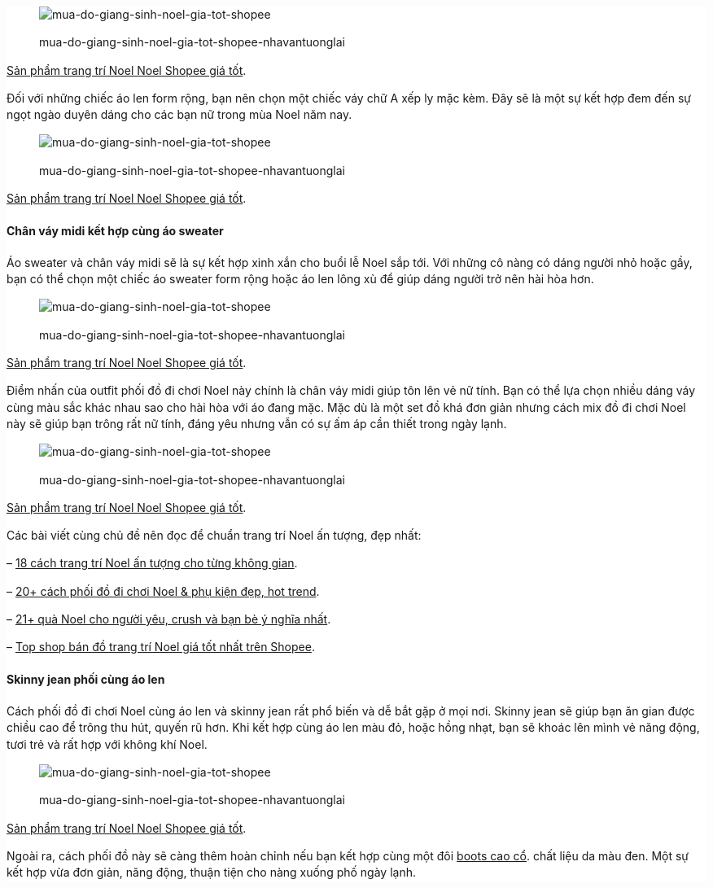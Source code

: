 <figure><img src="https://data.nhavantuonglai.com/image/article/mua-do-giang-sinh-noel-gia-tot-shopee-053.jpg" alt="mua-do-giang-sinh-noel-gia-tot-shopee" height=100% width=100%><figcaption><p>mua-do-giang-sinh-noel-gia-tot-shopee-nhavantuonglai</p></figcaption></figure>

[Sản phẩm trang trí Noel Noel Shopee giá tốt](https://shope.ee/6zuFUZKPOy).

Đối với những chiếc áo len form rộng, bạn nên chọn một chiếc váy chữ A xếp ly mặc kèm. Đây sẽ là một sự kết hợp đem đến sự ngọt ngào duyên dáng cho các bạn nữ trong mùa Noel năm nay.

<figure><img src="https://data.nhavantuonglai.com/image/article/mua-do-giang-sinh-noel-gia-tot-shopee-054.jpg" alt="mua-do-giang-sinh-noel-gia-tot-shopee" height=100% width=100%><figcaption><p>mua-do-giang-sinh-noel-gia-tot-shopee-nhavantuonglai</p></figcaption></figure>

[Sản phẩm trang trí Noel Noel Shopee giá tốt](https://shope.ee/2VRq6Szaip).

#### Chân váy midi kết hợp cùng áo sweater

Áo sweater và chân váy midi sẽ là sự kết hợp xinh xắn cho buổi lễ Noel sắp tới. Với những cô nàng có dáng người nhỏ hoặc gầy, bạn có thể chọn một chiếc áo sweater form rộng hoặc áo len lông xù để giúp dáng người trở nên hài hòa hơn.

<figure><img src="https://data.nhavantuonglai.com/image/article/mua-do-giang-sinh-noel-gia-tot-shopee-055.jpg" alt="mua-do-giang-sinh-noel-gia-tot-shopee" height=100% width=100%><figcaption><p>mua-do-giang-sinh-noel-gia-tot-shopee-nhavantuonglai</p></figcaption></figure>

[Sản phẩm trang trí Noel Noel Shopee giá tốt](https://shope.ee/4Aa45a5EYO).

Điểm nhấn của outfit phối đồ đi chơi Noel này chính là chân váy midi giúp tôn lên vẻ nữ tính. Bạn có thể lựa chọn nhiều dáng váy cùng màu sắc khác nhau sao cho hài hòa với áo đang mặc. Mặc dù là một set đồ khá đơn giản nhưng cách mix đồ đi chơi Noel này sẽ giúp bạn trông rất nữ tính, đáng yêu nhưng vẫn có sự ấm áp cần thiết trong ngày lạnh.

<figure><img src="https://data.nhavantuonglai.com/image/article/mua-do-giang-sinh-noel-gia-tot-shopee-056.jpg" alt="mua-do-giang-sinh-noel-gia-tot-shopee" height=100% width=100%><figcaption><p>mua-do-giang-sinh-noel-gia-tot-shopee-nhavantuonglai</p></figcaption></figure>

[Sản phẩm trang trí Noel Noel Shopee giá tốt](https://shope.ee/4fWKgXXJvr).

Các bài viết cùng chủ đề nên đọc để chuẩn trang trí Noel ấn tượng, đẹp nhất:

– [18 cách trang trí Noel ấn tượng cho từng không gian](https://nhavantuonglai.com/article/trang-tri-noel-an-tuong).

– [20+ cách phối đồ đi chơi Noel & phụ kiện đẹp, hot trend](https://nhavantuonglai.com/article/phoi-do-di-choi-noel).

– [21+ quà Noel cho người yêu, crush và bạn bè ý nghĩa nhất](https://nhavantuonglai.com/article/qua-noel-cho-nguoi-yeu).

– [Top shop bán đồ trang trí Noel giá tốt nhất trên Shopee](https://nhavantuonglai.com/article/shop-ban-do-trang-tri-noel-shopee).

#### Skinny jean phối cùng áo len

Cách phối đồ đi chơi Noel cùng áo len và skinny jean rất phổ biến và dễ bắt gặp ở mọi nơi. Skinny jean sẽ giúp bạn ăn gian được chiều cao để trông thu hút, quyến rũ hơn. Khi kết hợp cùng áo len màu đỏ, hoặc hồng nhạt, bạn sẽ khoác lên mình vẻ năng động, tươi trẻ và rất hợp với không khí Noel.

<figure><img src="https://data.nhavantuonglai.com/image/article/mua-do-giang-sinh-noel-gia-tot-shopee-057.jpg" alt="mua-do-giang-sinh-noel-gia-tot-shopee" height=100% width=100%><figcaption><p>mua-do-giang-sinh-noel-gia-tot-shopee-nhavantuonglai</p></figcaption></figure>

[Sản phẩm trang trí Noel Noel Shopee giá tốt](https://shope.ee/6papGZF3pk).

Ngoài ra, cách phối đồ này sẽ càng thêm hoàn chỉnh nếu bạn kết hợp cùng một đôi [boots cao cổ](https://shope.ee/2flGIxGeKQ). chất liệu da màu đen. Một sự kết hợp vừa đơn giản, năng động, thuận tiện cho nàng xuống phố ngày lạnh.
